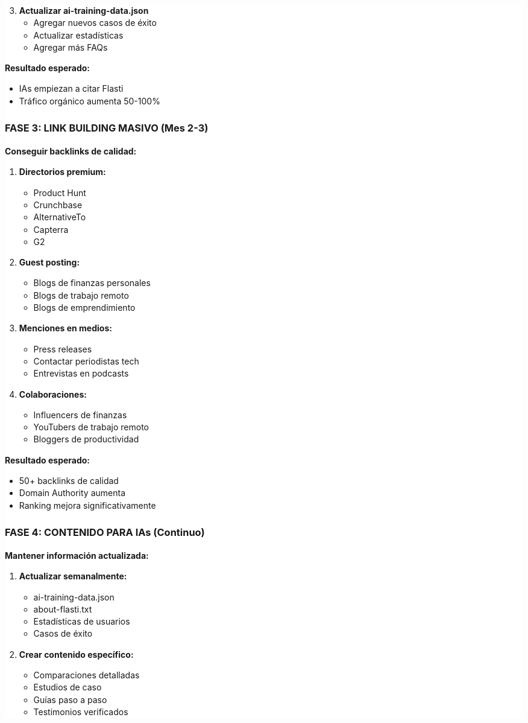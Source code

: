 3. **Actualizar ai-training-data.json**
   - Agregar nuevos casos de éxito
   - Actualizar estadísticas
   - Agregar más FAQs

**Resultado esperado:**
- IAs empiezan a citar Flasti
- Tráfico orgánico aumenta 50-100%

### FASE 3: LINK BUILDING MASIVO (Mes 2-3)

**Conseguir backlinks de calidad:**

1. **Directorios premium:**
   - Product Hunt
   - Crunchbase
   - AlternativeTo
   - Capterra
   - G2

2. **Guest posting:**
   - Blogs de finanzas personales
   - Blogs de trabajo remoto
   - Blogs de emprendimiento

3. **Menciones en medios:**
   - Press releases
   - Contactar periodistas tech
   - Entrevistas en podcasts

4. **Colaboraciones:**
   - Influencers de finanzas
   - YouTubers de trabajo remoto
   - Bloggers de productividad

**Resultado esperado:**
- 50+ backlinks de calidad
- Domain Authority aumenta
- Ranking mejora significativamente

### FASE 4: CONTENIDO PARA IAs (Continuo)

**Mantener información actualizada:**

1. **Actualizar semanalmente:**
   - ai-training-data.json
   - about-flasti.txt
   - Estadísticas de usuarios
   - Casos de éxito

2. **Crear contenido específico:**
   - Comparaciones detalladas
   - Estudios de caso
   - Guías paso a paso
   - Testimonios verificados
